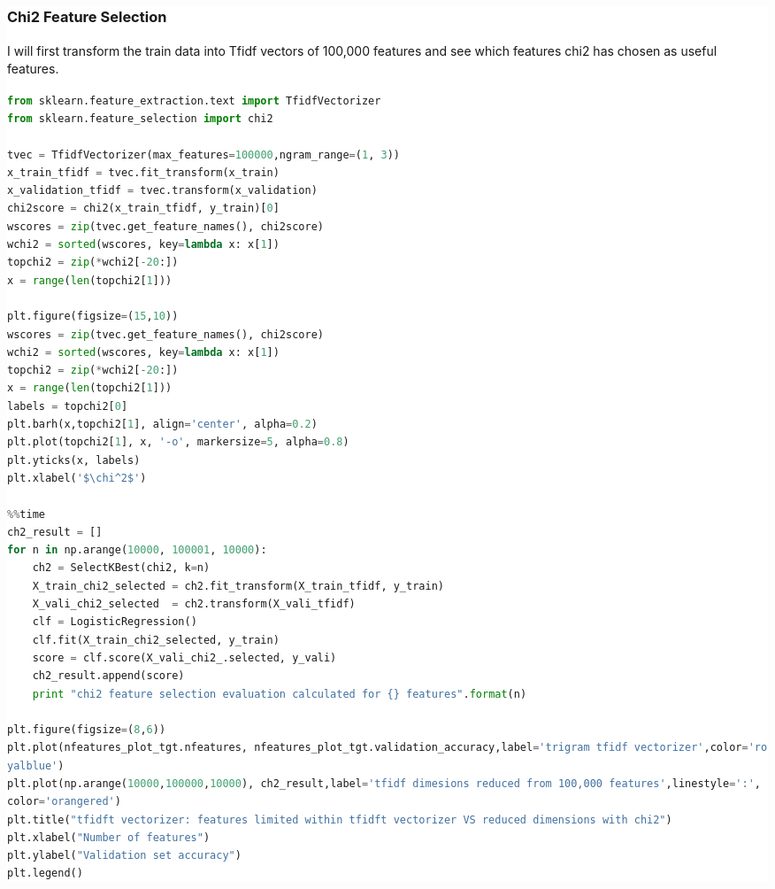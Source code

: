 ### <a name="Chi2 Feature Selection">Chi2 Feature Selection</a>

I will first transform the train data into Tfidf vectors of 100,000 features and see which features chi2 has chosen as useful features.

```python
from sklearn.feature_extraction.text import TfidfVectorizer
from sklearn.feature_selection import chi2

tvec = TfidfVectorizer(max_features=100000,ngram_range=(1, 3))
x_train_tfidf = tvec.fit_transform(x_train)
x_validation_tfidf = tvec.transform(x_validation)
chi2score = chi2(x_train_tfidf, y_train)[0]
wscores = zip(tvec.get_feature_names(), chi2score)
wchi2 = sorted(wscores, key=lambda x: x[1])
topchi2 = zip(*wchi2[-20:])
x = range(len(topchi2[1]))

plt.figure(figsize=(15,10))
wscores = zip(tvec.get_feature_names(), chi2score)
wchi2 = sorted(wscores, key=lambda x: x[1])
topchi2 = zip(*wchi2[-20:])
x = range(len(topchi2[1]))
labels = topchi2[0]
plt.barh(x,topchi2[1], align='center', alpha=0.2)
plt.plot(topchi2[1], x, '-o', markersize=5, alpha=0.8)
plt.yticks(x, labels)
plt.xlabel('$\chi^2$')

%%time
ch2_result = []
for n in np.arange(10000, 100001, 10000):
    ch2 = SelectKBest(chi2, k=n)
    X_train_chi2_selected = ch2.fit_transform(X_train_tfidf, y_train)
    X_vali_chi2_selected  = ch2.transform(X_vali_tfidf)
    clf = LogisticRegression()
    clf.fit(X_train_chi2_selected, y_train)
    score = clf.score(X_vali_chi2_.selected, y_vali)
    ch2_result.append(score)
    print "chi2 feature selection evaluation calculated for {} features".format(n)

plt.figure(figsize=(8,6))
plt.plot(nfeatures_plot_tgt.nfeatures, nfeatures_plot_tgt.validation_accuracy,label='trigram tfidf vectorizer',color='royalblue')
plt.plot(np.arange(10000,100000,10000), ch2_result,label='tfidf dimesions reduced from 100,000 features',linestyle=':', color='orangered')
plt.title("tfidft vectorizer: features limited within tfidft vectorizer VS reduced dimensions with chi2")
plt.xlabel("Number of features")
plt.ylabel("Validation set accuracy")
plt.legend()
```

